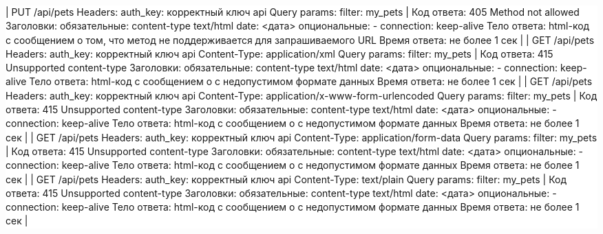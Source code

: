 | PUT /api/pets Headers:  auth\_key: корректный ключ api Query params: filter: my\_pets | Код ответа: 405 Method not allowed Заголовки: обязательные:          content-type text/html          date: \<дата\> опциональные:         \- connection: keep-alive Тело ответа: html-код с сообщением о том, что метод не поддерживается для запрашиваемого URL  Время ответа: не более 1 сек |
| GET /api/pets Headers:  auth\_key: корректный ключ api Content-Type: application/xml Query params: filter: my\_pets | Код ответа: 415 Unsupported content-type Заголовки: обязательные:          content-type text/html          date: \<дата\> опциональные:         \- connection: keep-alive Тело ответа: html-код с сообщением о c недопустимом формате данных Время ответа: не более 1 сек |
| GET /api/pets Headers:  auth\_key: корректный ключ api Content-Type: application/x-www-form-urlencoded Query params: filter: my\_pets | Код ответа: 415 Unsupported content-type Заголовки: обязательные:          content-type text/html          date: \<дата\> опциональные:         \- connection: keep-alive Тело ответа: html-код с сообщением о c недопустимом формате данных Время ответа: не более 1 сек |
| GET /api/pets Headers:  auth\_key: корректный ключ api Content-Type: application/form-data Query params: filter: my\_pets | Код ответа: 415 Unsupported content-type Заголовки: обязательные:          content-type text/html          date: \<дата\> опциональные:         \- connection: keep-alive Тело ответа: html-код с сообщением о c недопустимом формате данных Время ответа: не более 1 сек |
| GET /api/pets Headers:  auth\_key: корректный ключ api Content-Type: text/plain Query params: filter: my\_pets | Код ответа: 415 Unsupported content-type Заголовки: обязательные:          content-type text/html          date: \<дата\> опциональные:         \- connection: keep-alive Тело ответа: html-код с сообщением о c недопустимом формате данных Время ответа: не более 1 сек |

